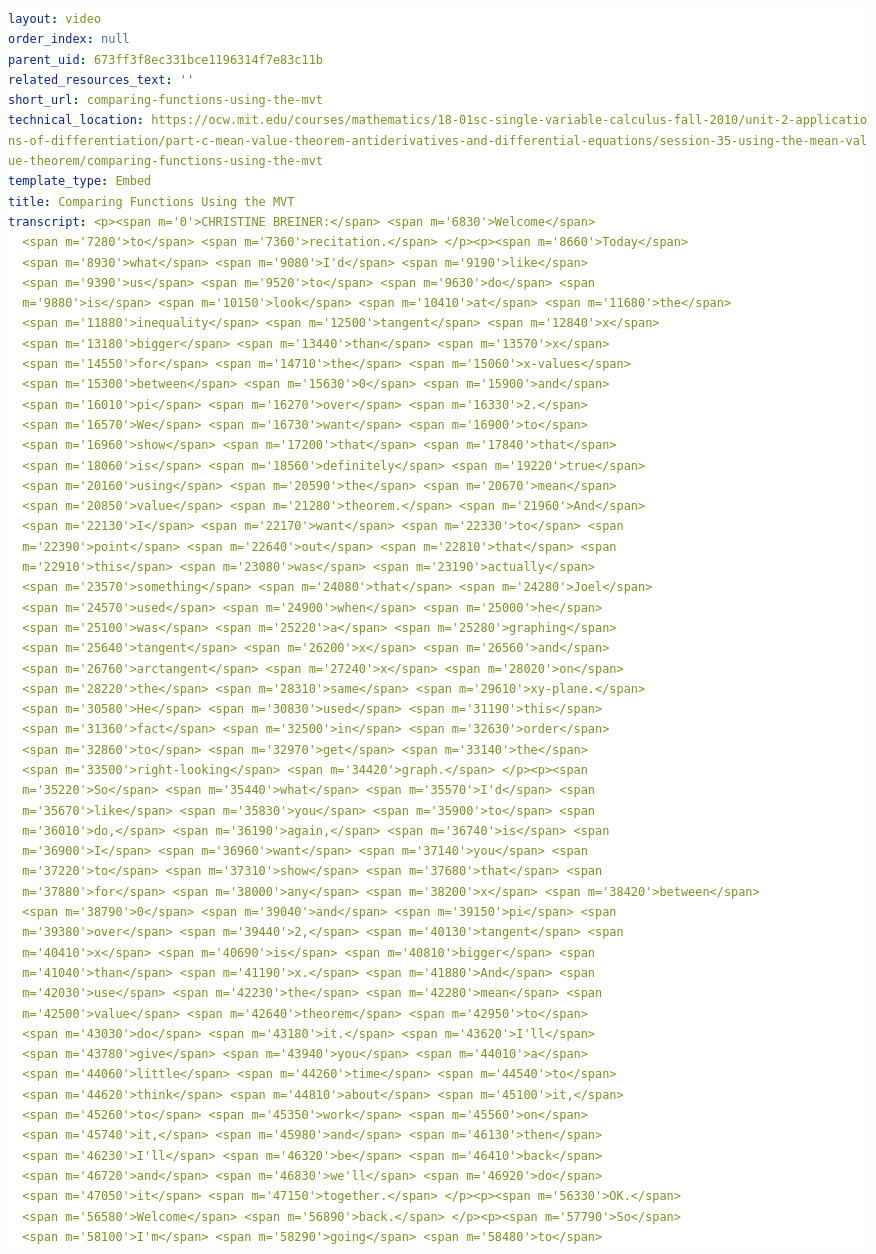 ```yaml
layout: video
order_index: null
parent_uid: 673ff3f8ec331bce1196314f7e83c11b
related_resources_text: ''
short_url: comparing-functions-using-the-mvt
technical_location: https://ocw.mit.edu/courses/mathematics/18-01sc-single-variable-calculus-fall-2010/unit-2-applications-of-differentiation/part-c-mean-value-theorem-antiderivatives-and-differential-equations/session-35-using-the-mean-value-theorem/comparing-functions-using-the-mvt
template_type: Embed
title: Comparing Functions Using the MVT
transcript: <p><span m='0'>CHRISTINE BREINER:</span> <span m='6830'>Welcome</span>
  <span m='7280'>to</span> <span m='7360'>recitation.</span> </p><p><span m='8660'>Today</span>
  <span m='8930'>what</span> <span m='9080'>I'd</span> <span m='9190'>like</span>
  <span m='9390'>us</span> <span m='9520'>to</span> <span m='9630'>do</span> <span
  m='9880'>is</span> <span m='10150'>look</span> <span m='10410'>at</span> <span m='11680'>the</span>
  <span m='11880'>inequality</span> <span m='12500'>tangent</span> <span m='12840'>x</span>
  <span m='13180'>bigger</span> <span m='13440'>than</span> <span m='13570'>x</span>
  <span m='14550'>for</span> <span m='14710'>the</span> <span m='15060'>x-values</span>
  <span m='15300'>between</span> <span m='15630'>0</span> <span m='15900'>and</span>
  <span m='16010'>pi</span> <span m='16270'>over</span> <span m='16330'>2.</span>
  <span m='16570'>We</span> <span m='16730'>want</span> <span m='16900'>to</span>
  <span m='16960'>show</span> <span m='17200'>that</span> <span m='17840'>that</span>
  <span m='18060'>is</span> <span m='18560'>definitely</span> <span m='19220'>true</span>
  <span m='20160'>using</span> <span m='20590'>the</span> <span m='20670'>mean</span>
  <span m='20850'>value</span> <span m='21280'>theorem.</span> <span m='21960'>And</span>
  <span m='22130'>I</span> <span m='22170'>want</span> <span m='22330'>to</span> <span
  m='22390'>point</span> <span m='22640'>out</span> <span m='22810'>that</span> <span
  m='22910'>this</span> <span m='23080'>was</span> <span m='23190'>actually</span>
  <span m='23570'>something</span> <span m='24080'>that</span> <span m='24280'>Joel</span>
  <span m='24570'>used</span> <span m='24900'>when</span> <span m='25000'>he</span>
  <span m='25100'>was</span> <span m='25220'>a</span> <span m='25280'>graphing</span>
  <span m='25640'>tangent</span> <span m='26200'>x</span> <span m='26560'>and</span>
  <span m='26760'>arctangent</span> <span m='27240'>x</span> <span m='28020'>on</span>
  <span m='28220'>the</span> <span m='28310'>same</span> <span m='29610'>xy-plane.</span>
  <span m='30580'>He</span> <span m='30830'>used</span> <span m='31190'>this</span>
  <span m='31360'>fact</span> <span m='32500'>in</span> <span m='32630'>order</span>
  <span m='32860'>to</span> <span m='32970'>get</span> <span m='33140'>the</span>
  <span m='33500'>right-looking</span> <span m='34420'>graph.</span> </p><p><span
  m='35220'>So</span> <span m='35440'>what</span> <span m='35570'>I'd</span> <span
  m='35670'>like</span> <span m='35830'>you</span> <span m='35900'>to</span> <span
  m='36010'>do,</span> <span m='36190'>again,</span> <span m='36740'>is</span> <span
  m='36900'>I</span> <span m='36960'>want</span> <span m='37140'>you</span> <span
  m='37220'>to</span> <span m='37310'>show</span> <span m='37680'>that</span> <span
  m='37880'>for</span> <span m='38000'>any</span> <span m='38200'>x</span> <span m='38420'>between</span>
  <span m='38790'>0</span> <span m='39040'>and</span> <span m='39150'>pi</span> <span
  m='39380'>over</span> <span m='39440'>2,</span> <span m='40130'>tangent</span> <span
  m='40410'>x</span> <span m='40690'>is</span> <span m='40810'>bigger</span> <span
  m='41040'>than</span> <span m='41190'>x.</span> <span m='41880'>And</span> <span
  m='42030'>use</span> <span m='42230'>the</span> <span m='42280'>mean</span> <span
  m='42500'>value</span> <span m='42640'>theorem</span> <span m='42950'>to</span>
  <span m='43030'>do</span> <span m='43180'>it.</span> <span m='43620'>I'll</span>
  <span m='43780'>give</span> <span m='43940'>you</span> <span m='44010'>a</span>
  <span m='44060'>little</span> <span m='44260'>time</span> <span m='44540'>to</span>
  <span m='44620'>think</span> <span m='44810'>about</span> <span m='45100'>it,</span>
  <span m='45260'>to</span> <span m='45350'>work</span> <span m='45560'>on</span>
  <span m='45740'>it,</span> <span m='45980'>and</span> <span m='46130'>then</span>
  <span m='46230'>I'll</span> <span m='46320'>be</span> <span m='46410'>back</span>
  <span m='46720'>and</span> <span m='46830'>we'll</span> <span m='46920'>do</span>
  <span m='47050'>it</span> <span m='47150'>together.</span> </p><p><span m='56330'>OK.</span>
  <span m='56580'>Welcome</span> <span m='56890'>back.</span> </p><p><span m='57790'>So</span>
  <span m='58100'>I'm</span> <span m='58290'>going</span> <span m='58480'>to</span>
```